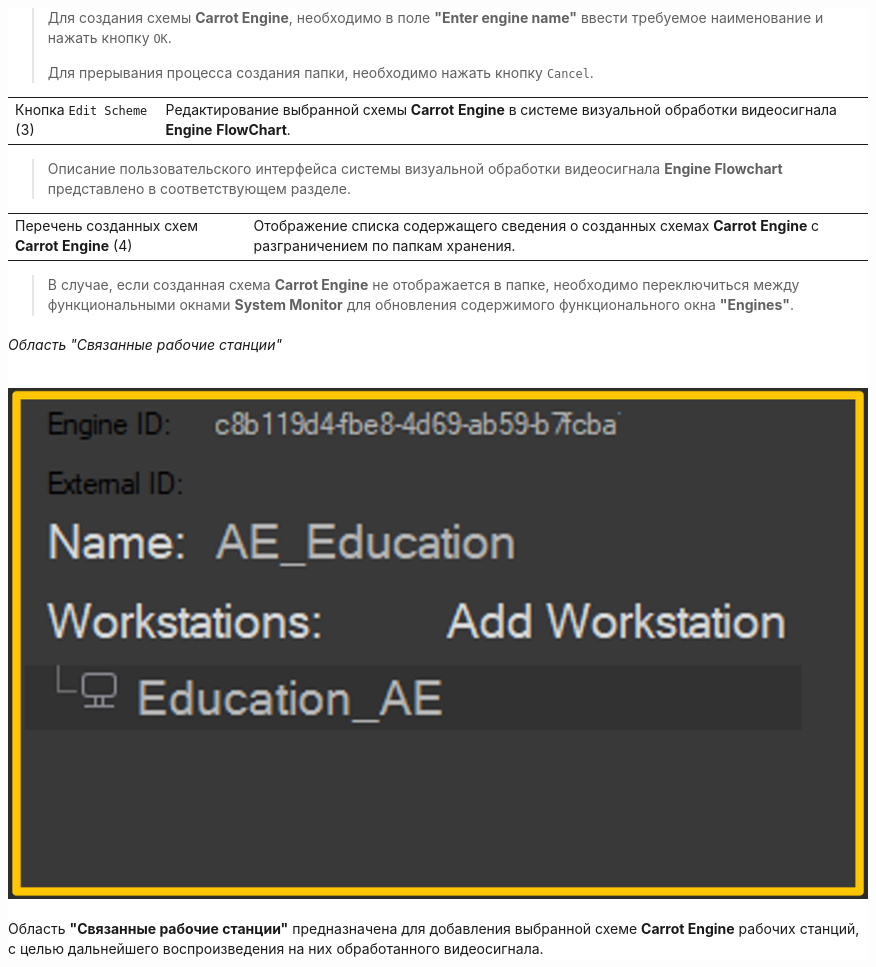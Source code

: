 >Для создания схемы **Carrot Engine**, необходимо в поле **"Enter engine name"** ввести требуемое наименование и нажать кнопку `OK`. 
>
>Для прерывания процесса создания папки, необходимо нажать кнопку `Cancel`.


|                          |                                                                                                                    |
| ------------------------ | ------------------------------------------------------------------------------------------------------------------ |
| Кнопка `Edit Scheme` (3) | Редактирование выбранной схемы **Carrot Engine** в системе визуальной обработки видеосигнала **Engine FlowChart**. |

>Описание пользовательского интерфейса системы визуальной обработки видеосигнала **Engine Flowchart** представлено в соответствующем разделе.

|                                               |                                                                                                                   |
| --------------------------------------------- | ----------------------------------------------------------------------------------------------------------------- |
| Перечень созданных схем **Carrot Engine** (4) | Отображение списка содержащего сведения о созданных схемах **Carrot Engine** с разграничением по папкам хранения. |

>В случае, если созданная схема **Carrot Engine** не отображается в папке, необходимо переключиться между функциональными окнами **System Monitor** для обновления содержимого функционального окна **"Engines"**.

###### Область "Связанные рабочие станции"

![SM FW E RW Area](..\images\1.1.5\System%20Monitor\SM%20FW%20E%20RW%20Area.png)

Область **"Связанные рабочие станции"** предназначена для добавления выбранной схеме **Carrot Engine** рабочих станций, с целью дальнейшего воспроизведения на них обработанного видеосигнала.
